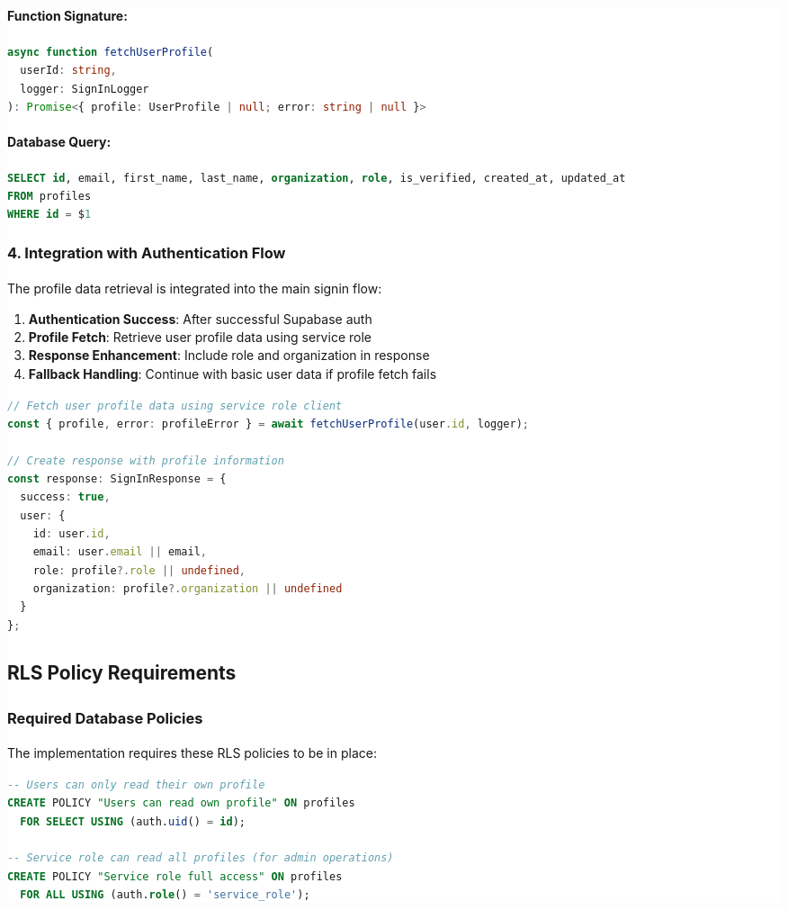 #### Function Signature:
```typescript
async function fetchUserProfile(
  userId: string, 
  logger: SignInLogger
): Promise<{ profile: UserProfile | null; error: string | null }>
```

#### Database Query:
```sql
SELECT id, email, first_name, last_name, organization, role, is_verified, created_at, updated_at
FROM profiles 
WHERE id = $1
```

### 4. Integration with Authentication Flow

The profile data retrieval is integrated into the main signin flow:

1. **Authentication Success**: After successful Supabase auth
2. **Profile Fetch**: Retrieve user profile data using service role
3. **Response Enhancement**: Include role and organization in response
4. **Fallback Handling**: Continue with basic user data if profile fetch fails

```typescript
// Fetch user profile data using service role client
const { profile, error: profileError } = await fetchUserProfile(user.id, logger);

// Create response with profile information
const response: SignInResponse = {
  success: true,
  user: {
    id: user.id,
    email: user.email || email,
    role: profile?.role || undefined,
    organization: profile?.organization || undefined
  }
};
```

## RLS Policy Requirements

### Required Database Policies

The implementation requires these RLS policies to be in place:

```sql
-- Users can only read their own profile
CREATE POLICY "Users can read own profile" ON profiles
  FOR SELECT USING (auth.uid() = id);

-- Service role can read all profiles (for admin operations)
CREATE POLICY "Service role full access" ON profiles
  FOR ALL USING (auth.role() = 'service_role');
```
